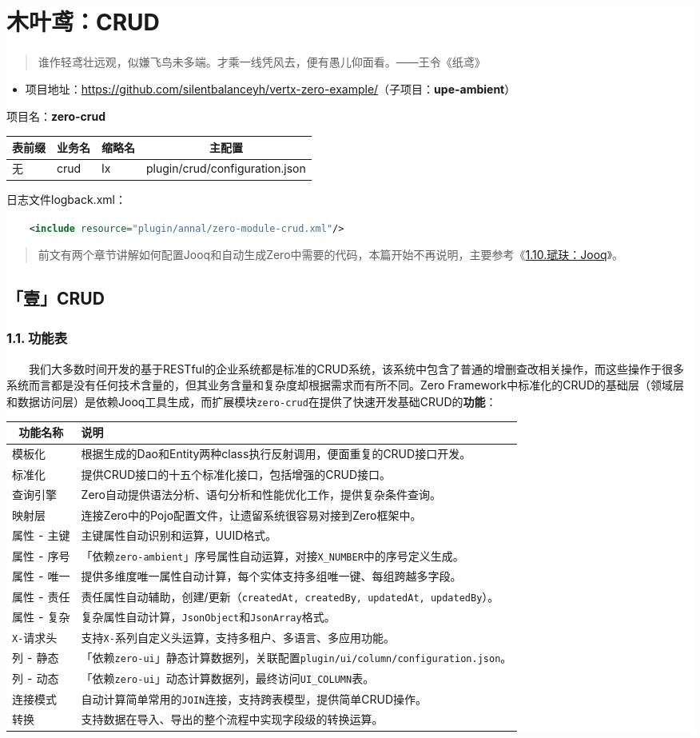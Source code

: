 # 木叶鸢：CRUD

> 谁作轻鸢壮远观，似嫌飞鸟未多端。才乘一线凭风去，便有愚儿仰面看。——王令《纸鸢》

* 项目地址：<https://github.com/silentbalanceyh/vertx-zero-example/>（子项目：**upe-ambient**）

项目名：**zero-crud**

|表前缀|业务名|缩略名|主配置|
|---|---|---|---|
|无|crud|Ix|plugin/crud/configuration.json|

日志文件logback.xml：

```xml
    <include resource="plugin/annal/zero-module-crud.xml"/>
```

> 前文有两个章节讲解如何配置Jooq和自动生成Zero中需要的代码，本篇开始不再说明，主要参考《[1.10.珷玞：Jooq](/document/zero/010.jooq.md)》。

## 「壹」CRUD

### 1.1. 功能表

&ensp;&ensp;&ensp;&ensp;我们大多数时间开发的基于RESTful的企业系统都是标准的CRUD系统，该系统中包含了普通的增删查改相关操作，而这些操作于很多系统而言都是没有任何技术含量的，但其业务含量和复杂度却根据需求而有所不同。Zero
Framework中标准化的CRUD的基础层（领域层和数据访问层）是依赖Jooq工具生成，而扩展模块`zero-crud`在提供了快速开发基础CRUD的**功能**：

|功能名称|说明|
|---|:---|
|模板化|根据生成的Dao和Entity两种class执行反射调用，便面重复的CRUD接口开发。|
|标准化|提供CRUD接口的十五个标准化接口，包括增强的CRUD接口。|
|查询引擎|Zero自动提供语法分析、语句分析和性能优化工作，提供复杂条件查询。|
|映射层|连接Zero中的Pojo配置文件，让遗留系统很容易对接到Zero框架中。|
|属性 - 主键|主键属性自动识别和运算，UUID格式。|
|属性 - 序号|「依赖`zero-ambient`」序号属性自动运算，对接`X_NUMBER`中的序号定义生成。|
|属性 - 唯一|提供多维度唯一属性自动计算，每个实体支持多组唯一键、每组跨越多字段。|
|属性 - 责任|责任属性自动辅助，创建/更新（`createdAt, createdBy, updatedAt, updatedBy`）。|
|属性 - 复杂|复杂属性自动计算，`JsonObject`和`JsonArray`格式。|
|`X-`请求头|支持`X-`系列自定义头运算，支持多租户、多语言、多应用功能。|
|列 - 静态|「依赖`zero-ui`」静态计算数据列，关联配置`plugin/ui/column/configuration.json`。|
|列 - 动态|「依赖`zero-ui`」动态计算数据列，最终访问`UI_COLUMN`表。|
|连接模式|自动计算简单常用的`JOIN`连接，支持跨表模型，提供简单CRUD操作。|
|转换|支持数据在导入、导出的整个流程中实现字段级的转换运算。|
